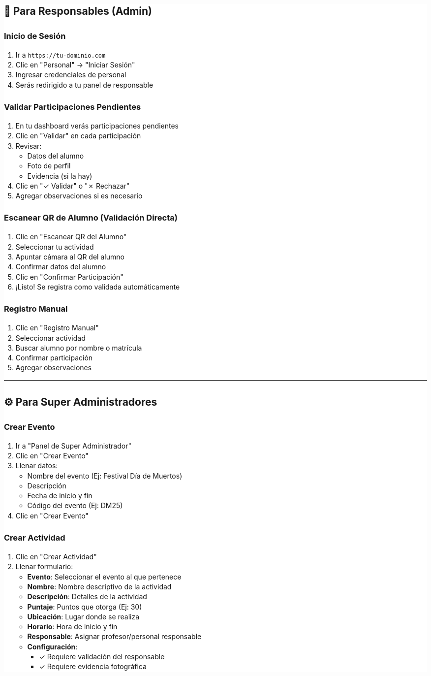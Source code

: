 
## 👥 Para Responsables (Admin)

### Inicio de Sesión
1. Ir a `https://tu-dominio.com`
2. Clic en "Personal" → "Iniciar Sesión"
3. Ingresar credenciales de personal
4. Serás redirigido a tu panel de responsable

### Validar Participaciones Pendientes
1. En tu dashboard verás participaciones pendientes
2. Clic en "Validar" en cada participación
3. Revisar:
   - Datos del alumno
   - Foto de perfil
   - Evidencia (si la hay)
4. Clic en "✓ Validar" o "✗ Rechazar"
5. Agregar observaciones si es necesario

### Escanear QR de Alumno (Validación Directa)
1. Clic en "Escanear QR del Alumno"
2. Seleccionar tu actividad
3. Apuntar cámara al QR del alumno
4. Confirmar datos del alumno
5. Clic en "Confirmar Participación"
6. ¡Listo! Se registra como validada automáticamente

### Registro Manual
1. Clic en "Registro Manual"
2. Seleccionar actividad
3. Buscar alumno por nombre o matrícula
4. Confirmar participación
5. Agregar observaciones

---

## ⚙️ Para Super Administradores

### Crear Evento
1. Ir a "Panel de Super Administrador"
2. Clic en "Crear Evento"
3. Llenar datos:
   - Nombre del evento (Ej: Festival Día de Muertos)
   - Descripción
   - Fecha de inicio y fin
   - Código del evento (Ej: DM25)
4. Clic en "Crear Evento"

### Crear Actividad
1. Clic en "Crear Actividad"
2. Llenar formulario:
   - **Evento**: Seleccionar el evento al que pertenece
   - **Nombre**: Nombre descriptivo de la actividad
   - **Descripción**: Detalles de la actividad
   - **Puntaje**: Puntos que otorga (Ej: 30)
   - **Ubicación**: Lugar donde se realiza
   - **Horario**: Hora de inicio y fin
   - **Responsable**: Asignar profesor/personal responsable
   - **Configuración**:
     - ✓ Requiere validación del responsable
     - ✓ Requiere evidencia fotográfica